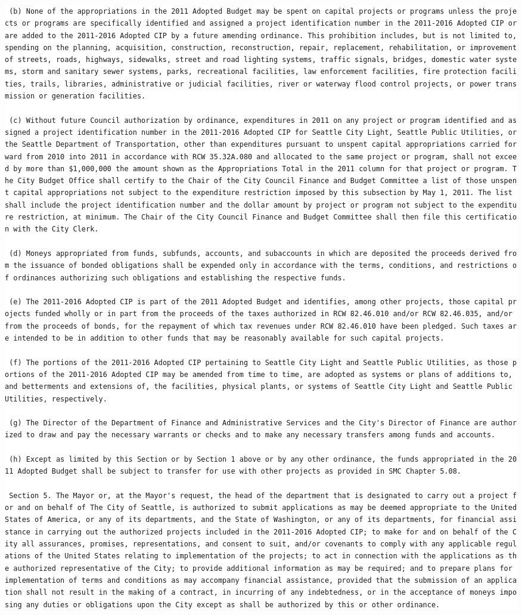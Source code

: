 ```
 (b) None of the appropriations in the 2011 Adopted Budget may be spent on capital projects or programs unless the projects or programs are specifically identified and assigned a project identification number in the 2011-2016 Adopted CIP or are added to the 2011-2016 Adopted CIP by a future amending ordinance. This prohibition includes, but is not limited to, spending on the planning, acquisition, construction, reconstruction, repair, replacement, rehabilitation, or improvement of streets, roads, highways, sidewalks, street and road lighting systems, traffic signals, bridges, domestic water systems, storm and sanitary sewer systems, parks, recreational facilities, law enforcement facilities, fire protection facilities, trails, libraries, administrative or judicial facilities, river or waterway flood control projects, or power transmission or generation facilities.

 (c) Without future Council authorization by ordinance, expenditures in 2011 on any project or program identified and assigned a project identification number in the 2011-2016 Adopted CIP for Seattle City Light, Seattle Public Utilities, or the Seattle Department of Transportation, other than expenditures pursuant to unspent capital appropriations carried forward from 2010 into 2011 in accordance with RCW 35.32A.080 and allocated to the same project or program, shall not exceed by more than $1,000,000 the amount shown as the Appropriations Total in the 2011 column for that project or program. The City Budget Office shall certify to the Chair of the City Council Finance and Budget Committee a list of those unspent capital appropriations not subject to the expenditure restriction imposed by this subsection by May 1, 2011. The list shall include the project identification number and the dollar amount by project or program not subject to the expenditure restriction, at minimum. The Chair of the City Council Finance and Budget Committee shall then file this certification with the City Clerk.

 (d) Moneys appropriated from funds, subfunds, accounts, and subaccounts in which are deposited the proceeds derived from the issuance of bonded obligations shall be expended only in accordance with the terms, conditions, and restrictions of ordinances authorizing such obligations and establishing the respective funds.

 (e) The 2011-2016 Adopted CIP is part of the 2011 Adopted Budget and identifies, among other projects, those capital projects funded wholly or in part from the proceeds of the taxes authorized in RCW 82.46.010 and/or RCW 82.46.035, and/or from the proceeds of bonds, for the repayment of which tax revenues under RCW 82.46.010 have been pledged. Such taxes are intended to be in addition to other funds that may be reasonably available for such capital projects.

 (f) The portions of the 2011-2016 Adopted CIP pertaining to Seattle City Light and Seattle Public Utilities, as those portions of the 2011-2016 Adopted CIP may be amended from time to time, are adopted as systems or plans of additions to, and betterments and extensions of, the facilities, physical plants, or systems of Seattle City Light and Seattle Public Utilities, respectively.

 (g) The Director of the Department of Finance and Administrative Services and the City's Director of Finance are authorized to draw and pay the necessary warrants or checks and to make any necessary transfers among funds and accounts.

 (h) Except as limited by this Section or by Section 1 above or by any other ordinance, the funds appropriated in the 2011 Adopted Budget shall be subject to transfer for use with other projects as provided in SMC Chapter 5.08.

 Section 5. The Mayor or, at the Mayor's request, the head of the department that is designated to carry out a project for and on behalf of The City of Seattle, is authorized to submit applications as may be deemed appropriate to the United States of America, or any of its departments, and the State of Washington, or any of its departments, for financial assistance in carrying out the authorized projects included in the 2011-2016 Adopted CIP; to make for and on behalf of the City all assurances, promises, representations, and consent to suit, and/or covenants to comply with any applicable regulations of the United States relating to implementation of the projects; to act in connection with the applications as the authorized representative of the City; to provide additional information as may be required; and to prepare plans for implementation of terms and conditions as may accompany financial assistance, provided that the submission of an application shall not result in the making of a contract, in incurring of any indebtedness, or in the acceptance of moneys imposing any duties or obligations upon the City except as shall be authorized by this or other ordinance.

```